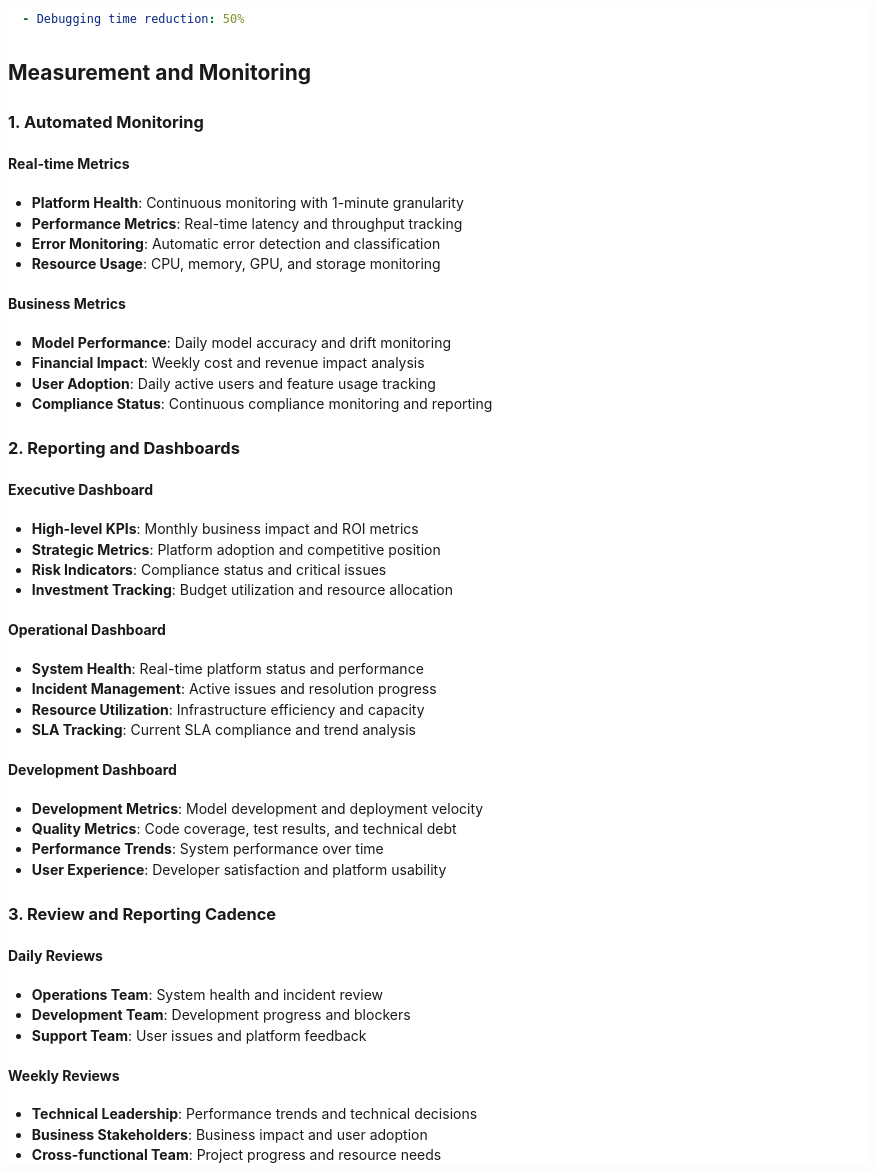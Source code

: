```yaml
  - Debugging time reduction: 50%
```

## Measurement and Monitoring

### 1. Automated Monitoring

#### Real-time Metrics
- **Platform Health**: Continuous monitoring with 1-minute granularity
- **Performance Metrics**: Real-time latency and throughput tracking
- **Error Monitoring**: Automatic error detection and classification
- **Resource Usage**: CPU, memory, GPU, and storage monitoring

#### Business Metrics
- **Model Performance**: Daily model accuracy and drift monitoring
- **Financial Impact**: Weekly cost and revenue impact analysis
- **User Adoption**: Daily active users and feature usage tracking
- **Compliance Status**: Continuous compliance monitoring and reporting

### 2. Reporting and Dashboards

#### Executive Dashboard
- **High-level KPIs**: Monthly business impact and ROI metrics
- **Strategic Metrics**: Platform adoption and competitive position
- **Risk Indicators**: Compliance status and critical issues
- **Investment Tracking**: Budget utilization and resource allocation

#### Operational Dashboard
- **System Health**: Real-time platform status and performance
- **Incident Management**: Active issues and resolution progress
- **Resource Utilization**: Infrastructure efficiency and capacity
- **SLA Tracking**: Current SLA compliance and trend analysis

#### Development Dashboard
- **Development Metrics**: Model development and deployment velocity
- **Quality Metrics**: Code coverage, test results, and technical debt
- **Performance Trends**: System performance over time
- **User Experience**: Developer satisfaction and platform usability

### 3. Review and Reporting Cadence

#### Daily Reviews
- **Operations Team**: System health and incident review
- **Development Team**: Development progress and blockers
- **Support Team**: User issues and platform feedback

#### Weekly Reviews
- **Technical Leadership**: Performance trends and technical decisions
- **Business Stakeholders**: Business impact and user adoption
- **Cross-functional Team**: Project progress and resource needs
